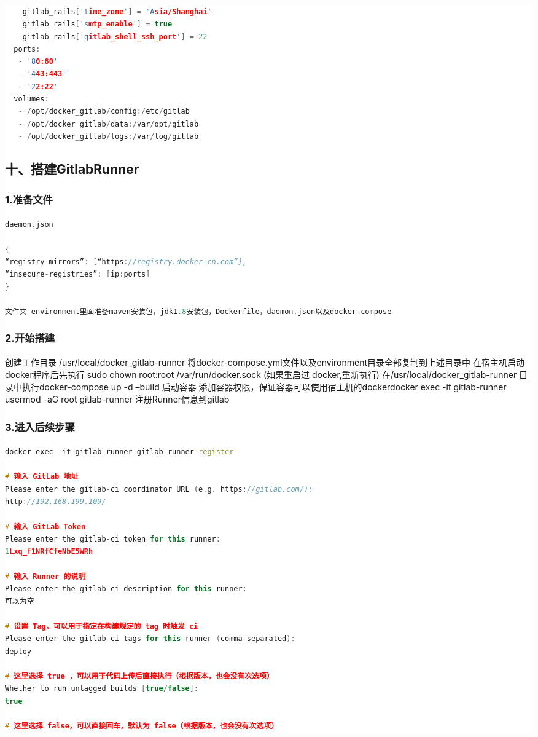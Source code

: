 ```c++
    gitlab_rails['time_zone'] = 'Asia/Shanghai'
    gitlab_rails['smtp_enable'] = true
    gitlab_rails['gitlab_shell_ssh_port'] = 22
  ports:
   - '80:80'
   - '443:443'
   - '22:22'
  volumes:
   - /opt/docker_gitlab/config:/etc/gitlab
   - /opt/docker_gitlab/data:/var/opt/gitlab
   - /opt/docker_gitlab/logs:/var/log/gitlab
```

## 十、搭建GitlabRunner

### 1.准备文件

```c++
daemon.json
 
{
“registry-mirrors”: [“https://registry.docker-cn.com”],
“insecure-registries”: [ip:ports]
}
 
文件夹 environment里面准备maven安装包，jdk1.8安装包，Dockerfile，daemon.json以及docker-compose
```

### 2.开始搭建

创建工作目录 /usr/local/docker_gitlab-runner
将docker-compose.yml文件以及environment目录全部复制到上述目录中
在宿主机启动docker程序后先执行 sudo chown root:root /var/run/docker.sock (如果重启过 docker,重新执行)
在/usr/local/docker_gitlab-runner 目录中执行docker-compose up -d –build 启动容器
添加容器权限，保证容器可以使用宿主机的dockerdocker exec -it gitlab-runner usermod -aG root gitlab-runner
注册Runner信息到gitlab

### 3.进入后续步骤

```c++
docker exec -it gitlab-runner gitlab-runner register
 
# 输入 GitLab 地址
Please enter the gitlab-ci coordinator URL (e.g. https://gitlab.com/):
http://192.168.199.109/
 
# 输入 GitLab Token
Please enter the gitlab-ci token for this runner:
1Lxq_f1NRfCfeNbE5WRh
 
# 输入 Runner 的说明
Please enter the gitlab-ci description for this runner:
可以为空
 
# 设置 Tag，可以用于指定在构建规定的 tag 时触发 ci
Please enter the gitlab-ci tags for this runner (comma separated):
deploy
 
# 这里选择 true ，可以用于代码上传后直接执行（根据版本，也会没有次选项）
Whether to run untagged builds [true/false]:
true
 
# 这里选择 false，可以直接回车，默认为 false（根据版本，也会没有次选项）
```